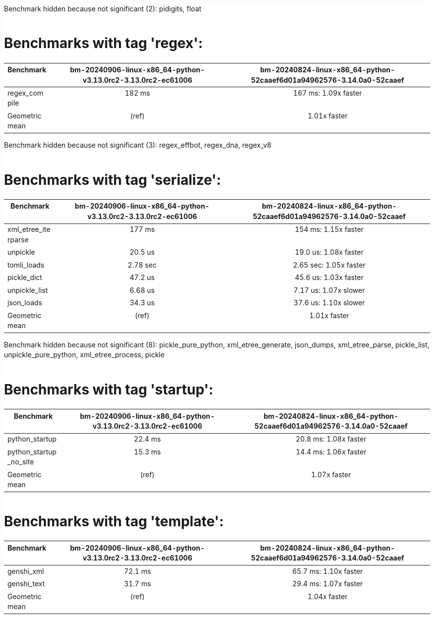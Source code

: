 Benchmark hidden because not significant (2): pidigits, float

Benchmarks with tag 'regex':
============================

| Benchmark      | bm-20240906-linux-x86_64-python-v3.13.0rc2-3.13.0rc2-ec61006 | bm-20240824-linux-x86_64-python-52caaef6d01a94962576-3.14.0a0-52caaef |
|----------------|:------------------------------------------------------------:|:---------------------------------------------------------------------:|
| regex_compile  | 182 ms                                                       | 167 ms: 1.09x faster                                                  |
| Geometric mean | (ref)                                                        | 1.01x faster                                                          |

Benchmark hidden because not significant (3): regex_effbot, regex_dna, regex_v8

Benchmarks with tag 'serialize':
================================

| Benchmark           | bm-20240906-linux-x86_64-python-v3.13.0rc2-3.13.0rc2-ec61006 | bm-20240824-linux-x86_64-python-52caaef6d01a94962576-3.14.0a0-52caaef |
|---------------------|:------------------------------------------------------------:|:---------------------------------------------------------------------:|
| xml_etree_iterparse | 177 ms                                                       | 154 ms: 1.15x faster                                                  |
| unpickle            | 20.5 us                                                      | 19.0 us: 1.08x faster                                                 |
| tomli_loads         | 2.78 sec                                                     | 2.65 sec: 1.05x faster                                                |
| pickle_dict         | 47.2 us                                                      | 45.6 us: 1.03x faster                                                 |
| unpickle_list       | 6.68 us                                                      | 7.17 us: 1.07x slower                                                 |
| json_loads          | 34.3 us                                                      | 37.6 us: 1.10x slower                                                 |
| Geometric mean      | (ref)                                                        | 1.01x faster                                                          |

Benchmark hidden because not significant (8): pickle_pure_python, xml_etree_generate, json_dumps, xml_etree_parse, pickle_list, unpickle_pure_python, xml_etree_process, pickle

Benchmarks with tag 'startup':
==============================

| Benchmark              | bm-20240906-linux-x86_64-python-v3.13.0rc2-3.13.0rc2-ec61006 | bm-20240824-linux-x86_64-python-52caaef6d01a94962576-3.14.0a0-52caaef |
|------------------------|:------------------------------------------------------------:|:---------------------------------------------------------------------:|
| python_startup         | 22.4 ms                                                      | 20.8 ms: 1.08x faster                                                 |
| python_startup_no_site | 15.3 ms                                                      | 14.4 ms: 1.06x faster                                                 |
| Geometric mean         | (ref)                                                        | 1.07x faster                                                          |

Benchmarks with tag 'template':
===============================

| Benchmark      | bm-20240906-linux-x86_64-python-v3.13.0rc2-3.13.0rc2-ec61006 | bm-20240824-linux-x86_64-python-52caaef6d01a94962576-3.14.0a0-52caaef |
|----------------|:------------------------------------------------------------:|:---------------------------------------------------------------------:|
| genshi_xml     | 72.1 ms                                                      | 65.7 ms: 1.10x faster                                                 |
| genshi_text    | 31.7 ms                                                      | 29.4 ms: 1.07x faster                                                 |
| Geometric mean | (ref)                                                        | 1.04x faster                                                          |

